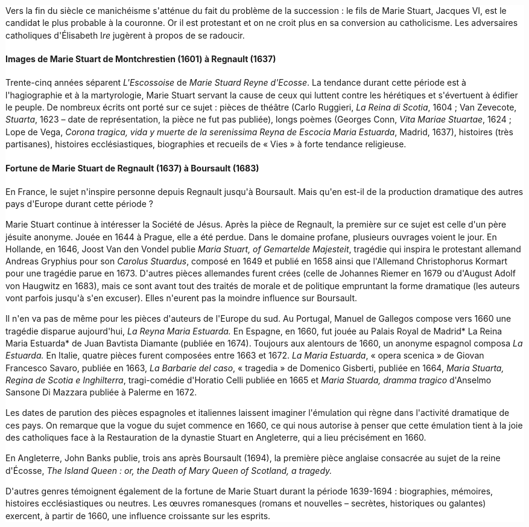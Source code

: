 Vers la fin du siècle ce manichéisme s'atténue du fait du problème de la succession : le fils de Marie Stuart, Jacques VI, est le candidat le plus probable à la couronne. Or il est protestant et on ne croit plus en sa conversion au catholicisme. Les adversaires catholiques d'Élisabeth I*re* jugèrent à propos de se radoucir.


#### Images de Marie Stuart de Montchrestien (1601) à Regnault (1637)

Trente-cinq années séparent *L'Escossoise* de *Marie Stuard Reyne d'Ecosse*. La tendance durant cette période est à l'hagiographie et à la martyrologie, Marie Stuart servant la cause de ceux qui luttent contre les hérétiques et s'évertuent à édifier le peuple. De nombreux écrits ont porté sur ce sujet : pièces de théâtre (Carlo Ruggieri, *La Reina di Scotia*, 1604 ; Van Zevecote, *Stuarta*, 1623 – date de représentation, la pièce ne fut pas publiée), longs poèmes (Georges Conn, *Vita Mariae Stuartae*, 1624 ; Lope de Vega, *Corona tragica, vida y muerte de la serenissima Reyna de Escocia Maria Estuarda*, Madrid, 1637), histoires (très partisanes), histoires ecclésiastiques, biographies et recueils de « Vies » à forte tendance religieuse.


#### Fortune de Marie Stuart de Regnault (1637) à Boursault (1683)

En France, le sujet n'inspire personne depuis Regnault jusqu'à Boursault. Mais qu'en est-il de la production dramatique des autres pays d'Europe durant cette période ?

Marie Stuart continue à intéresser la Société de Jésus. Après la pièce de Regnault, la première sur ce sujet est celle d'un père jésuite anonyme. Jouée en 1644 à Prague, elle a été perdue. Dans le domaine profane, plusieurs ouvrages voient le jour. En Hollande, en 1646, Joost Van den Vondel publie *Maria Stuart, of Gemartelde Majesteit*, tragédie qui inspira le protestant allemand Andreas Gryphius pour son *Carolus Stuardus*, composé en 1649 et publié en 1658 ainsi que l'Allemand Christophorus Kormart pour une tragédie parue en 1673. D'autres pièces allemandes furent crées (celle de Johannes Riemer en 1679 ou d'August Adolf von Haugwitz en 1683), mais ce sont avant tout des traités de morale et de politique empruntant la forme dramatique (les auteurs vont parfois jusqu'à s'en excuser). Elles n'eurent pas la moindre influence sur Boursault.

Il n'en va pas de même pour les pièces d'auteurs de l'Europe du sud. Au Portugal, Manuel de Gallegos compose vers 1660 une tragédie disparue aujourd'hui, *La Reyna Maria Estuarda.* En Espagne, en 1660, fut jouée au Palais Royal de Madrid* La Reina Maria Estuarda* de Juan Bavtista Diamante (publiée en 1674). Toujours aux alentours de 1660, un anonyme espagnol composa *La Estuarda.* En Italie, quatre pièces furent composées entre 1663 et 1672. *La Maria Estuarda*, « opera scenica » de Giovan Francesco Savaro, publiée en 1663, *La Barbarie del caso*, « tragedia » de Domenico Gisberti, publiée en 1664, *Maria Stuarta, Regina de Scotia e Inghilterra*, tragi-comédie d'Horatio Celli publiée en 1665 et *Maria Stuarda, dramma tragico* d'Anselmo Sansone Di Mazzara publiée à Palerme en 1672.

Les dates de parution des pièces espagnoles et italiennes laissent imaginer l'émulation qui règne dans l'activité dramatique de ces pays. On remarque que la vogue du sujet commence en 1660, ce qui nous autorise à penser que cette émulation tient à la joie des catholiques face à la Restauration de la dynastie Stuart en Angleterre, qui a lieu précisément en 1660.

En Angleterre, John Banks publie, trois ans après Boursault (1694), la première pièce anglaise consacrée au sujet de la reine d'Écosse, *The Island Queen : or, the Death of Mary Queen of Scotland, a tragedy.*

D'autres genres témoignent également de la fortune de Marie Stuart durant la période 1639-1694 : biographies, mémoires, histoires ecclésiastiques ou neutres. Les œuvres romanesques (romans et nouvelles – secrètes, historiques ou galantes) exercent, à partir de 1660, une influence croissante sur les esprits.
